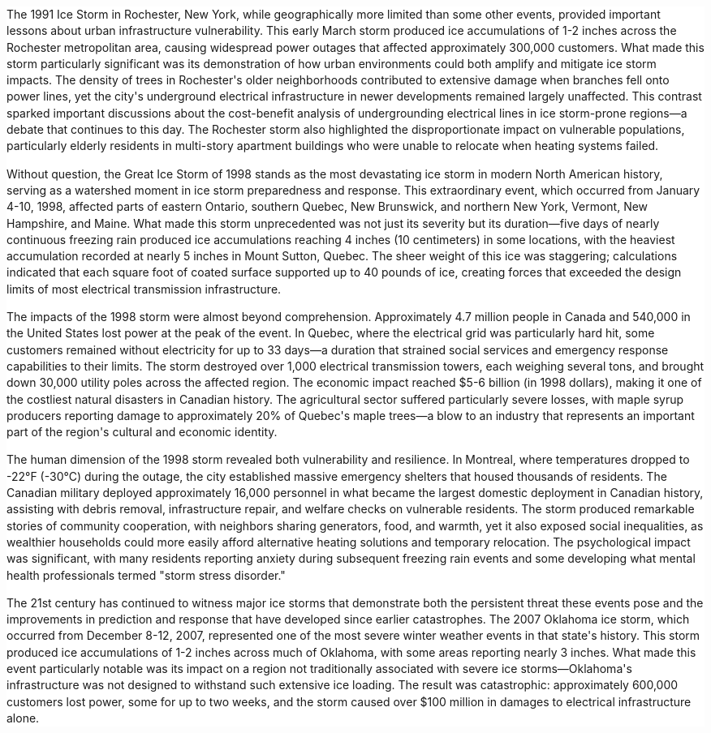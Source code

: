 The 1991 Ice Storm in Rochester, New York, while geographically more limited than some other events, provided important lessons about urban infrastructure vulnerability. This early March storm produced ice accumulations of 1-2 inches across the Rochester metropolitan area, causing widespread power outages that affected approximately 300,000 customers. What made this storm particularly significant was its demonstration of how urban environments could both amplify and mitigate ice storm impacts. The density of trees in Rochester's older neighborhoods contributed to extensive damage when branches fell onto power lines, yet the city's underground electrical infrastructure in newer developments remained largely unaffected. This contrast sparked important discussions about the cost-benefit analysis of undergrounding electrical lines in ice storm-prone regions—a debate that continues to this day. The Rochester storm also highlighted the disproportionate impact on vulnerable populations, particularly elderly residents in multi-story apartment buildings who were unable to relocate when heating systems failed.

Without question, the Great Ice Storm of 1998 stands as the most devastating ice storm in modern North American history, serving as a watershed moment in ice storm preparedness and response. This extraordinary event, which occurred from January 4-10, 1998, affected parts of eastern Ontario, southern Quebec, New Brunswick, and northern New York, Vermont, New Hampshire, and Maine. What made this storm unprecedented was not just its severity but its duration—five days of nearly continuous freezing rain produced ice accumulations reaching 4 inches (10 centimeters) in some locations, with the heaviest accumulation recorded at nearly 5 inches in Mount Sutton, Quebec. The sheer weight of this ice was staggering; calculations indicated that each square foot of coated surface supported up to 40 pounds of ice, creating forces that exceeded the design limits of most electrical transmission infrastructure.

The impacts of the 1998 storm were almost beyond comprehension. Approximately 4.7 million people in Canada and 540,000 in the United States lost power at the peak of the event. In Quebec, where the electrical grid was particularly hard hit, some customers remained without electricity for up to 33 days—a duration that strained social services and emergency response capabilities to their limits. The storm destroyed over 1,000 electrical transmission towers, each weighing several tons, and brought down 30,000 utility poles across the affected region. The economic impact reached $5-6 billion (in 1998 dollars), making it one of the costliest natural disasters in Canadian history. The agricultural sector suffered particularly severe losses, with maple syrup producers reporting damage to approximately 20% of Quebec's maple trees—a blow to an industry that represents an important part of the region's cultural and economic identity.

The human dimension of the 1998 storm revealed both vulnerability and resilience. In Montreal, where temperatures dropped to -22°F (-30°C) during the outage, the city established massive emergency shelters that housed thousands of residents. The Canadian military deployed approximately 16,000 personnel in what became the largest domestic deployment in Canadian history, assisting with debris removal, infrastructure repair, and welfare checks on vulnerable residents. The storm produced remarkable stories of community cooperation, with neighbors sharing generators, food, and warmth, yet it also exposed social inequalities, as wealthier households could more easily afford alternative heating solutions and temporary relocation. The psychological impact was significant, with many residents reporting anxiety during subsequent freezing rain events and some developing what mental health professionals termed "storm stress disorder."

The 21st century has continued to witness major ice storms that demonstrate both the persistent threat these events pose and the improvements in prediction and response that have developed since earlier catastrophes. The 2007 Oklahoma ice storm, which occurred from December 8-12, 2007, represented one of the most severe winter weather events in that state's history. This storm produced ice accumulations of 1-2 inches across much of Oklahoma, with some areas reporting nearly 3 inches. What made this event particularly notable was its impact on a region not traditionally associated with severe ice storms—Oklahoma's infrastructure was not designed to withstand such extensive ice loading. The result was catastrophic: approximately 600,000 customers lost power, some for up to two weeks, and the storm caused over $100 million in damages to electrical infrastructure alone.
